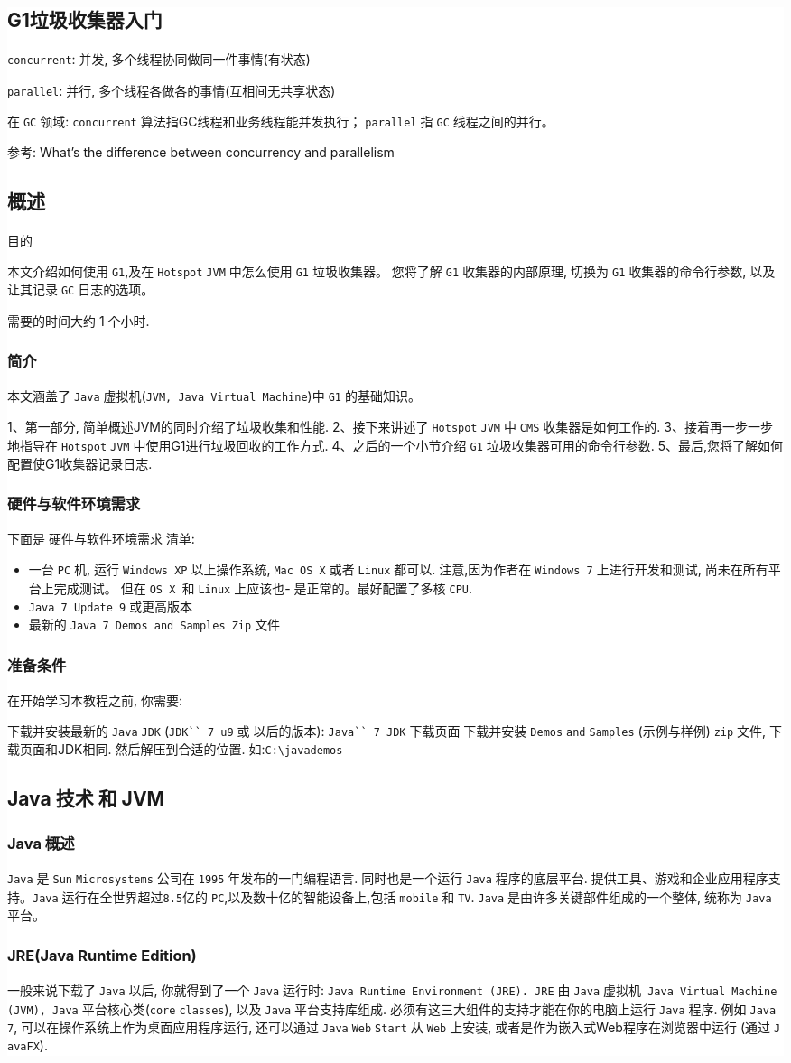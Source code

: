 ## G1垃圾收集器入门
`concurrent`: 并发, 多个线程协同做同一件事情(有状态)

`parallel`: 并行, 多个线程各做各的事情(互相间无共享状态)

在 `GC` 领域: `concurrent` 算法指GC线程和业务线程能并发执行； `parallel` 指 `GC` 线程之间的并行。

参考: What’s the difference between concurrency and parallelism

## 概述
目的

本文介绍如何使用 `G1`,及在 `Hotspot` `JVM` 中怎么使用 `G1` 垃圾收集器。 您将了解 `G1` 收集器的内部原理, 切换为 `G1` 收集器的命令行参数, 以及让其记录 `GC` 日志的选项。

需要的时间大约 1 个小时.

### 简介

本文涵盖了 `Java` 虚拟机(`JVM, Java Virtual Machine`)中 `G1` 的基础知识。

1、第一部分, 简单概述JVM的同时介绍了垃圾收集和性能.
2、接下来讲述了 `Hotspot` `JVM` 中 `CMS` 收集器是如何工作的.
3、接着再一步一步地指导在 `Hotspot` `JVM` 中使用G1进行垃圾回收的工作方式.
4、之后的一个小节介绍 `G1` 垃圾收集器可用的命令行参数.
5、最后,您将了解如何配置使G1收集器记录日志.

### 硬件与软件环境需求

下面是 硬件与软件环境需求 清单:

- 一台 `PC` 机, 运行 `Windows XP` 以上操作系统, `Mac OS X` 或者 `Linux` 都可以. 注意,因为作者在 `Windows 7` 上进行开发和测试, 尚未在所有平台上完成测试。 但在 `OS X `和 `Linux` 上应该也- 是正常的。最好配置了多核 `CPU`.
- `Java 7 Update 9` 或更高版本
- 最新的 `Java 7 Demos and Samples Zip` 文件

### 准备条件

在开始学习本教程之前, 你需要:

下载并安装最新的 `Java` `JDK` (`JDK`` 7 u9` 或 以后的版本): `Java`` 7 JDK` 下载页面
下载并安装 `Demos` `and` `Samples` (示例与样例) `zip` 文件, 下载页面和JDK相同. 然后解压到合适的位置. 如:`C:\javademos`

## Java 技术 和 JVM
### Java 概述
`Java` 是 `Sun` `Microsystems` 公司在 `1995` 年发布的一门编程语言. 同时也是一个运行 `Java` 程序的底层平台. 提供工具、游戏和企业应用程序支持。`Java` 运行在全世界超过`8.5`亿的 `PC`,以及数十亿的智能设备上,包括 `mobile` 和 `TV`. `Java` 是由许多关键部件组成的一个整体, 统称为 `Java` 平台。

### JRE(Java Runtime Edition)

一般来说下载了 `Java` 以后, 你就得到了一个 `Java` 运行时: `Java Runtime Environment (JRE). JRE` 由 `Java` 虚拟机` Java Virtual Machine (JVM), Java` 平台核心类(`core` `classes`), 以及 `Java` 平台支持库组成. 必须有这三大组件的支持才能在你的电脑上运行 `Java` 程序. 例如 `Java` `7`, 可以在操作系统上作为桌面应用程序运行, 还可以通过 `Java` `Web` `Start` 从 `Web` 上安装, 或者是作为嵌入式Web程序在浏览器中运行 (通过 `JavaFX`).
